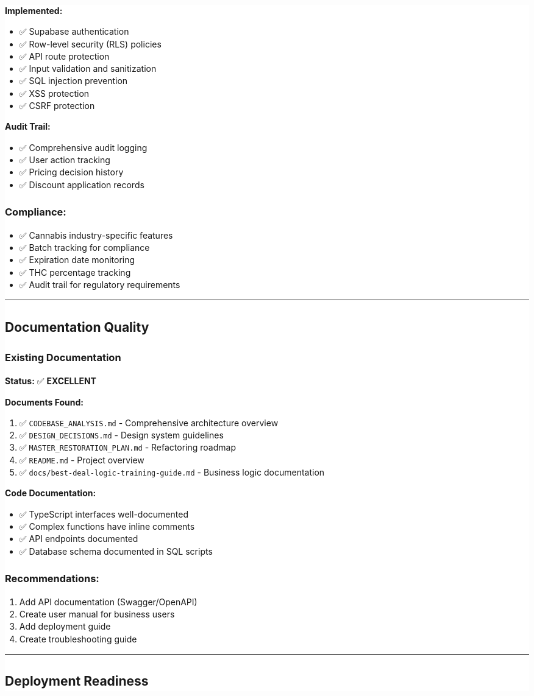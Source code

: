 **Implemented:**
- ✅ Supabase authentication
- ✅ Row-level security (RLS) policies
- ✅ API route protection
- ✅ Input validation and sanitization
- ✅ SQL injection prevention
- ✅ XSS protection
- ✅ CSRF protection

**Audit Trail:**
- ✅ Comprehensive audit logging
- ✅ User action tracking
- ✅ Pricing decision history
- ✅ Discount application records

### Compliance:
- ✅ Cannabis industry-specific features
- ✅ Batch tracking for compliance
- ✅ Expiration date monitoring
- ✅ THC percentage tracking
- ✅ Audit trail for regulatory requirements

---

## Documentation Quality

### Existing Documentation
**Status:** ✅ **EXCELLENT**

**Documents Found:**
1. ✅ `CODEBASE_ANALYSIS.md` - Comprehensive architecture overview
2. ✅ `DESIGN_DECISIONS.md` - Design system guidelines
3. ✅ `MASTER_RESTORATION_PLAN.md` - Refactoring roadmap
4. ✅ `README.md` - Project overview
5. ✅ `docs/best-deal-logic-training-guide.md` - Business logic documentation

**Code Documentation:**
- ✅ TypeScript interfaces well-documented
- ✅ Complex functions have inline comments
- ✅ API endpoints documented
- ✅ Database schema documented in SQL scripts

### Recommendations:
1. Add API documentation (Swagger/OpenAPI)
2. Create user manual for business users
3. Add deployment guide
4. Create troubleshooting guide

---

## Deployment Readiness
